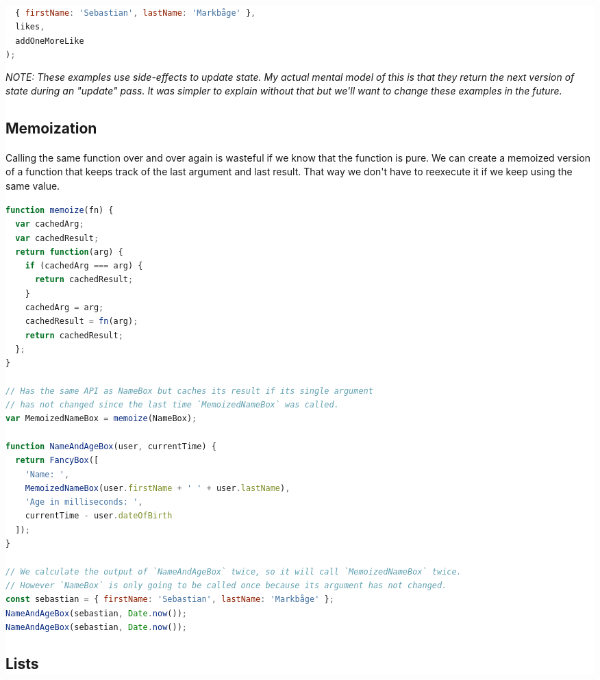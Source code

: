 ```js
  { firstName: 'Sebastian', lastName: 'Markbåge' },
  likes,
  addOneMoreLike
);
```

*NOTE: These examples use side-effects to update state. My actual mental model of this is that they return the next version of state during an "update" pass. It was simpler to explain without that but we'll want to change these examples in the future.*

## Memoization

Calling the same function over and over again is wasteful if we know that the function is pure. We can create a memoized version of a function that keeps track of the last argument and last result. That way we don't have to reexecute it if we keep using the same value.

```js
function memoize(fn) {
  var cachedArg;
  var cachedResult;
  return function(arg) {
    if (cachedArg === arg) {
      return cachedResult;
    }
    cachedArg = arg;
    cachedResult = fn(arg);
    return cachedResult;
  };
}

// Has the same API as NameBox but caches its result if its single argument
// has not changed since the last time `MemoizedNameBox` was called.
var MemoizedNameBox = memoize(NameBox);

function NameAndAgeBox(user, currentTime) {
  return FancyBox([
    'Name: ',
    MemoizedNameBox(user.firstName + ' ' + user.lastName),
    'Age in milliseconds: ',
    currentTime - user.dateOfBirth
  ]);
}

// We calculate the output of `NameAndAgeBox` twice, so it will call `MemoizedNameBox` twice.
// However `NameBox` is only going to be called once because its argument has not changed.
const sebastian = { firstName: 'Sebastian', lastName: 'Markbåge' };
NameAndAgeBox(sebastian, Date.now());
NameAndAgeBox(sebastian, Date.now());
```

## Lists
